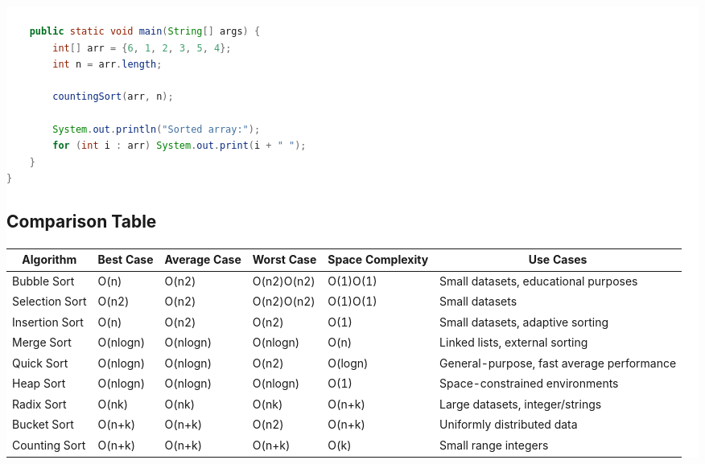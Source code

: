 ```java

    public static void main(String[] args) {
        int[] arr = {6, 1, 2, 3, 5, 4};
        int n = arr.length;

        countingSort(arr, n);

        System.out.println("Sorted array:");
        for (int i : arr) System.out.print(i + " ");
    }
}
```

## Comparison Table

<table data-full-width="true"><thead><tr><th>Algorithm</th><th>Best Case</th><th>Average Case</th><th>Worst Case</th><th>Space Complexity</th><th>Use Cases</th></tr></thead><tbody><tr><td>Bubble Sort</td><td>O(n)</td><td>O(n2)</td><td>O(n2)O(n2)</td><td>O(1)O(1)</td><td>Small datasets, educational purposes</td></tr><tr><td>Selection Sort</td><td>O(n2)</td><td>O(n2)</td><td>O(n2)O(n2)</td><td>O(1)O(1)</td><td>Small datasets</td></tr><tr><td>Insertion Sort</td><td>O(n)</td><td>O(n2)</td><td>O(n2)</td><td>O(1)</td><td>Small datasets, adaptive sorting</td></tr><tr><td>Merge Sort</td><td>O(nlog⁡n)</td><td>O(nlogn)</td><td>O(nlog⁡n)</td><td>O(n)</td><td>Linked lists, external sorting</td></tr><tr><td>Quick Sort</td><td>O(nlogn)</td><td>O(nlogn)</td><td>O(n2)</td><td>O(logn)</td><td>General-purpose, fast average performance</td></tr><tr><td>Heap Sort</td><td>O(nlogn)</td><td>O(nlogn)</td><td>O(nlog⁡n)</td><td>O(1)</td><td>Space-constrained environments</td></tr><tr><td>Radix Sort</td><td>O(nk)</td><td>O(nk)</td><td>O(nk)</td><td>O(n+k)</td><td>Large datasets, integer/strings</td></tr><tr><td>Bucket Sort</td><td>O(n+k)</td><td>O(n+k)</td><td>O(n2)</td><td>O(n+k)</td><td>Uniformly distributed data</td></tr><tr><td>Counting Sort</td><td>O(n+k)</td><td>O(n+k)</td><td>O(n+k)</td><td>O(k)</td><td>Small range integers</td></tr></tbody></table>
